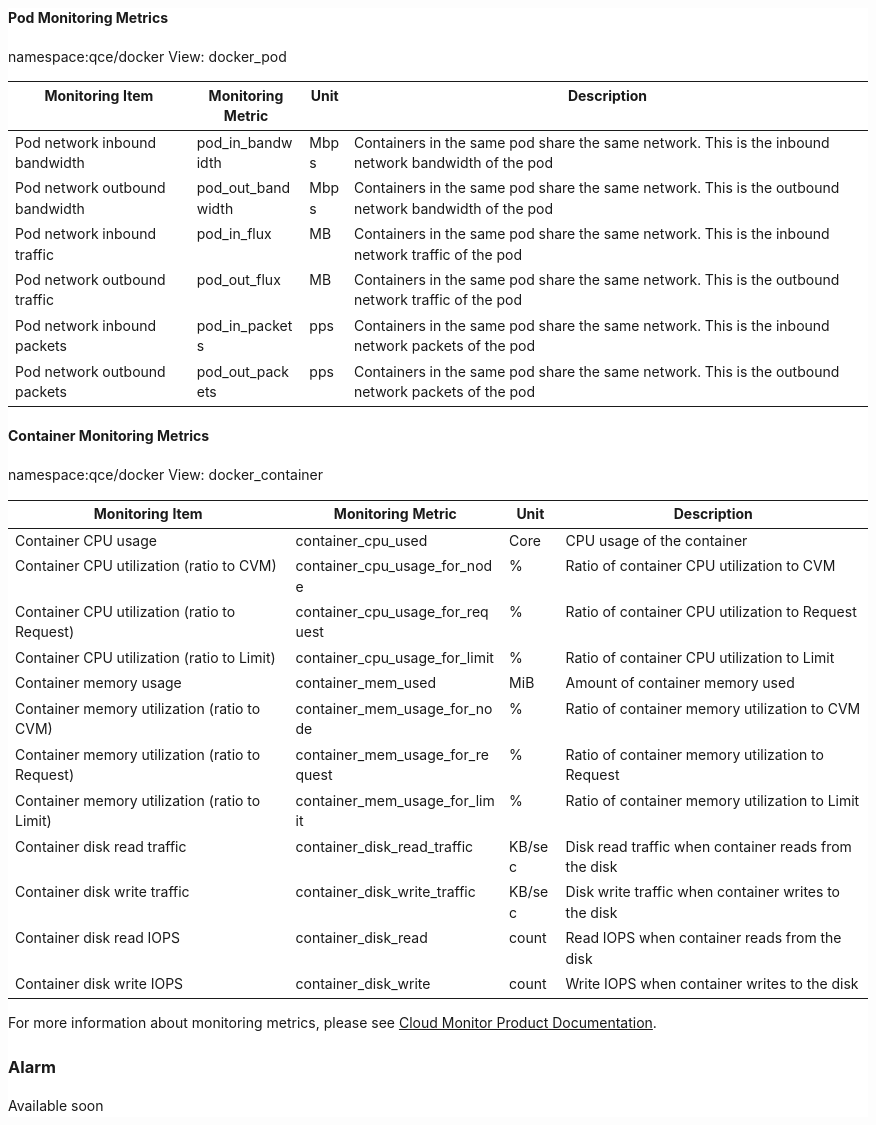 #### Pod Monitoring Metrics

namespace:qce/docker
View: docker_pod

| Monitoring Item | Monitoring Metric | Unit  | Description  |
|---------|---------|---------|-----|
| Pod network inbound bandwidth | pod_in_bandwidth | Mbps | Containers in the same pod share the same network. This is the inbound network bandwidth of the pod |
| Pod network outbound bandwidth | pod_out_bandwidth | Mbps | Containers in the same pod share the same network. This is the outbound network bandwidth of the pod |
| Pod network inbound traffic | pod_in_flux | MB | Containers in the same pod share the same network. This is the inbound network traffic of the pod |
| Pod network outbound traffic | pod_out_flux | MB | Containers in the same pod share the same network. This is the outbound network traffic of the pod |
| Pod network inbound packets | pod_in_packets | pps | Containers in the same pod share the same network. This is the inbound network packets of the pod |
| Pod network outbound packets | pod_out_packets | pps | Containers in the same pod share the same network. This is the outbound network packets of the pod |

#### Container Monitoring Metrics

namespace:qce/docker
View: docker_container

| Monitoring Item | Monitoring Metric | Unit  | Description  |
|---------|---------|---------|-----|
| Container CPU usage | container_cpu_used | Core | CPU usage of the container |
| Container CPU utilization (ratio to CVM) | container_cpu_usage_for_node | % | Ratio of container CPU utilization to CVM |
| Container CPU utilization (ratio to Request) | container_cpu_usage_for_request | % | Ratio of container CPU utilization to Request |
| Container CPU utilization (ratio to Limit) | container_cpu_usage_for_limit | % | Ratio of container CPU utilization to Limit |
| Container memory usage | container_mem_used | MiB | Amount of container memory used |
| Container memory utilization (ratio to CVM) | container_mem_usage_for_node | % | Ratio of container memory utilization to CVM |
| Container memory utilization (ratio to Request) | container_mem_usage_for_request | % | Ratio of container memory utilization to Request|
| Container memory utilization (ratio to Limit) | container_mem_usage_for_limit | % | Ratio of container memory utilization to Limit |
| Container disk read traffic | container_disk_read_traffic | KB/sec | Disk read traffic when container reads from the disk |
| Container disk write traffic | container_disk_write_traffic | KB/sec | Disk write traffic when container writes to the disk |
| Container disk read IOPS | container_disk_read | count | Read IOPS when container reads from the disk |
| Container disk write IOPS | container_disk_write | count | Write IOPS when container writes to the disk |

For more information about monitoring metrics, please see [Cloud Monitor Product Documentation](https://intl.cloud.tencent.com/document/product/248).

### Alarm
Available soon


